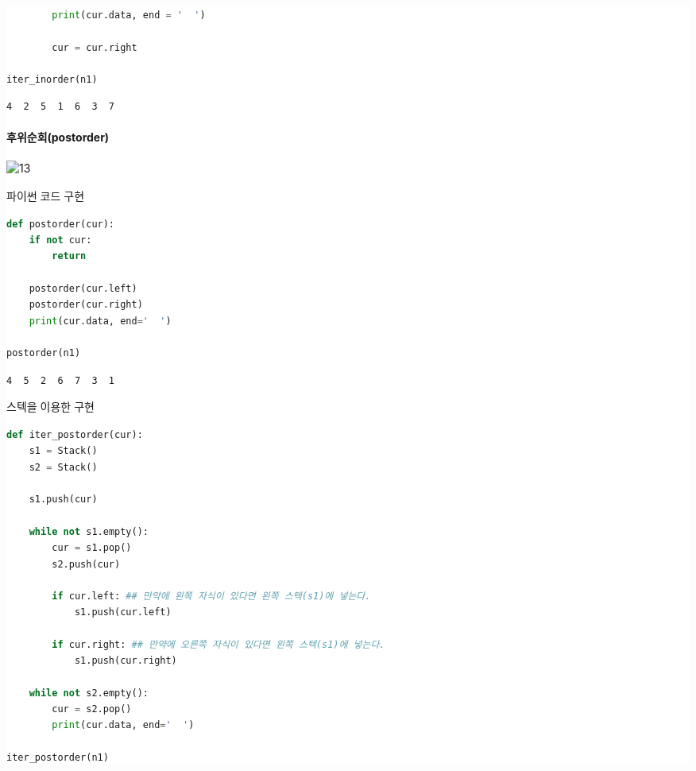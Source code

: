 ```python
        print(cur.data, end = '  ')
        
        cur = cur.right

iter_inorder(n1)
```

    4  2  5  1  6  3  7  

#### 후위순회(postorder)

![13](https://user-images.githubusercontent.com/41605276/56411466-d268ca00-62bb-11e9-8e1e-ee6d728f8ed3.png)

파이썬 코드 구현


```python
def postorder(cur):
    if not cur:
        return

    postorder(cur.left)
    postorder(cur.right)
    print(cur.data, end='  ')
    
postorder(n1)
```

    4  5  2  6  7  3  1  

스텍을 이용한  구현


```python
def iter_postorder(cur):
    s1 = Stack()
    s2 = Stack()

    s1.push(cur)
    
    while not s1.empty(): 
        cur = s1.pop()
        s2.push(cur)

        if cur.left: ## 만약에 왼쪽 자식이 있다면 왼쪽 스텍(s1)에 넣는다.
            s1.push(cur.left)
    
        if cur.right: ## 만약에 오른쪽 자식이 있다면 왼쪽 스텍(s1)에 넣는다.
            s1.push(cur.right)
    
    while not s2.empty():
        cur = s2.pop()
        print(cur.data, end='  ')
    
iter_postorder(n1)
```
